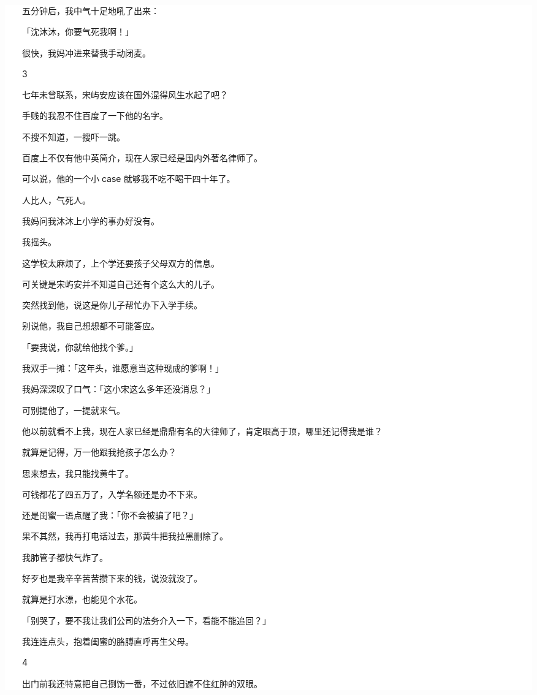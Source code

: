 &emsp;&emsp;五分钟后，我中气十足地吼了出来：  
  
&emsp;&emsp;「沈沐沐，你要气死我啊！」  
  
&emsp;&emsp;很快，我妈冲进来替我手动闭麦。  
  
&emsp;&emsp;3  
  
&emsp;&emsp;七年未曾联系，宋屿安应该在国外混得风生水起了吧？  
  
&emsp;&emsp;手贱的我忍不住百度了一下他的名字。  
  
&emsp;&emsp;不搜不知道，一搜吓一跳。  
  
&emsp;&emsp;百度上不仅有他中英简介，现在人家已经是国内外著名律师了。  
  
&emsp;&emsp;可以说，他的一个小 case 就够我不吃不喝干四十年了。  
  
&emsp;&emsp;人比人，气死人。  
  
&emsp;&emsp;我妈问我沐沐上小学的事办好没有。  
  
&emsp;&emsp;我摇头。  
  
&emsp;&emsp;这学校太麻烦了，上个学还要孩子父母双方的信息。  
  
&emsp;&emsp;可关键是宋屿安并不知道自己还有个这么大的儿子。  
  
&emsp;&emsp;突然找到他，说这是你儿子帮忙办下入学手续。  
  
&emsp;&emsp;别说他，我自己想想都不可能答应。  
  
&emsp;&emsp;「要我说，你就给他找个爹。」  
  
&emsp;&emsp;我双手一摊：「这年头，谁愿意当这种现成的爹啊！」  
  
&emsp;&emsp;我妈深深叹了口气：「这小宋这么多年还没消息？」  
  
&emsp;&emsp;可别提他了，一提就来气。  
  
&emsp;&emsp;他以前就看不上我，现在人家已经是鼎鼎有名的大律师了，肯定眼高于顶，哪里还记得我是谁？  
  
&emsp;&emsp;就算是记得，万一他跟我抢孩子怎么办？  
  
&emsp;&emsp;思来想去，我只能找黄牛了。  
  
&emsp;&emsp;可钱都花了四五万了，入学名额还是办不下来。  
  
&emsp;&emsp;还是闺蜜一语点醒了我：「你不会被骗了吧？」  
  
&emsp;&emsp;果不其然，我再打电话过去，那黄牛把我拉黑删除了。  
  
&emsp;&emsp;我肺管子都快气炸了。  
  
&emsp;&emsp;好歹也是我辛辛苦苦攒下来的钱，说没就没了。  
  
&emsp;&emsp;就算是打水漂，也能见个水花。  
  
&emsp;&emsp;「别哭了，要不我让我们公司的法务介入一下，看能不能追回？」  
  
&emsp;&emsp;我连连点头，抱着闺蜜的胳膊直呼再生父母。  
  
&emsp;&emsp;4  
  
&emsp;&emsp;出门前我还特意把自己捯饬一番，不过依旧遮不住红肿的双眼。  
  
